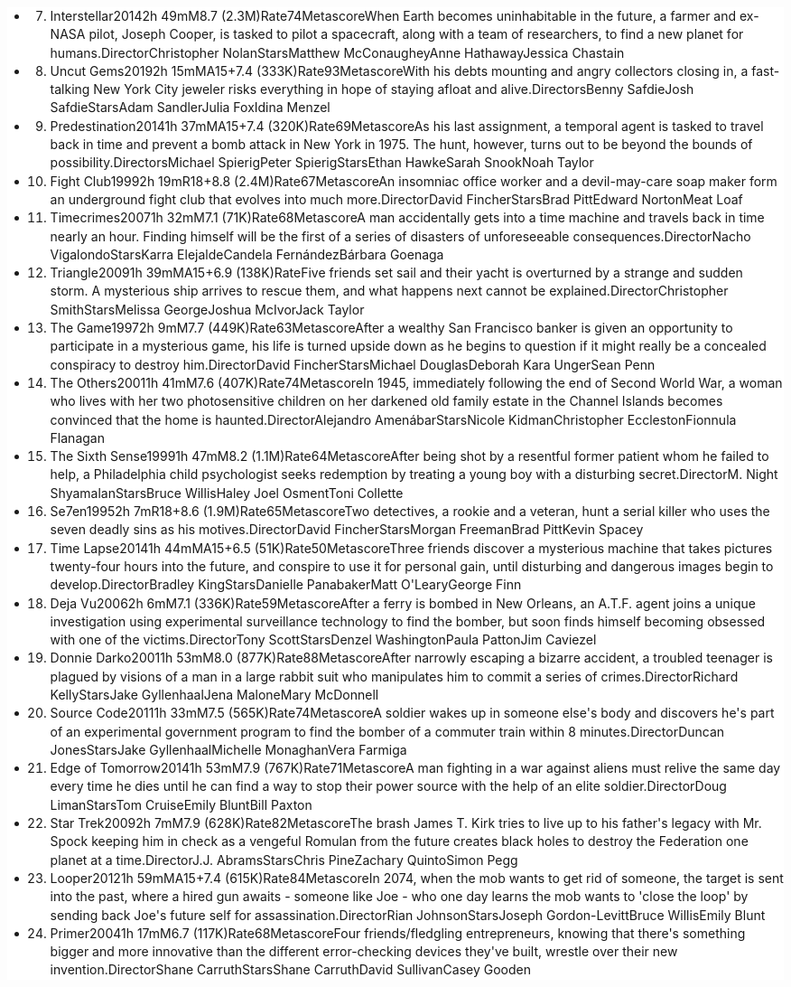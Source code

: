 - 7. Interstellar20142h 49mM8.7 (2.3M)Rate74MetascoreWhen Earth becomes uninhabitable in the future, a farmer and ex-NASA pilot, Joseph Cooper, is tasked to pilot a spacecraft, along with a team of researchers, to find a new planet for humans.DirectorChristopher NolanStarsMatthew McConaugheyAnne HathawayJessica Chastain
- 8. Uncut Gems20192h 15mMA15+7.4 (333K)Rate93MetascoreWith his debts mounting and angry collectors closing in, a fast-talking New York City jeweler risks everything in hope of staying afloat and alive.DirectorsBenny SafdieJosh SafdieStarsAdam SandlerJulia FoxIdina Menzel
- 9. Predestination20141h 37mMA15+7.4 (320K)Rate69MetascoreAs his last assignment, a temporal agent is tasked to travel back in time and prevent a bomb attack in New York in 1975. The hunt, however, turns out to be beyond the bounds of possibility.DirectorsMichael SpierigPeter SpierigStarsEthan HawkeSarah SnookNoah Taylor
- 10. Fight Club19992h 19mR18+8.8 (2.4M)Rate67MetascoreAn insomniac office worker and a devil-may-care soap maker form an underground fight club that evolves into much more.DirectorDavid FincherStarsBrad PittEdward NortonMeat Loaf
- 11. Timecrimes20071h 32mM7.1 (71K)Rate68MetascoreA man accidentally gets into a time machine and travels back in time nearly an hour. Finding himself will be the first of a series of disasters of unforeseeable consequences.DirectorNacho VigalondoStarsKarra ElejaldeCandela FernándezBárbara Goenaga
- 12. Triangle20091h 39mMA15+6.9 (138K)RateFive friends set sail and their yacht is overturned by a strange and sudden storm. A mysterious ship arrives to rescue them, and what happens next cannot be explained.DirectorChristopher SmithStarsMelissa GeorgeJoshua McIvorJack Taylor
- 13. The Game19972h 9mM7.7 (449K)Rate63MetascoreAfter a wealthy San Francisco banker is given an opportunity to participate in a mysterious game, his life is turned upside down as he begins to question if it might really be a concealed conspiracy to destroy him.DirectorDavid FincherStarsMichael DouglasDeborah Kara UngerSean Penn
- 14. The Others20011h 41mM7.6 (407K)Rate74MetascoreIn 1945, immediately following the end of Second World War, a woman who lives with her two photosensitive children on her darkened old family estate in the Channel Islands becomes convinced that the home is haunted.DirectorAlejandro AmenábarStarsNicole KidmanChristopher EcclestonFionnula Flanagan
- 15. The Sixth Sense19991h 47mM8.2 (1.1M)Rate64MetascoreAfter being shot by a resentful former patient whom he failed to help, a Philadelphia child psychologist seeks redemption by treating a young boy with a disturbing secret.DirectorM. Night ShyamalanStarsBruce WillisHaley Joel OsmentToni Collette
- 16. Se7en19952h 7mR18+8.6 (1.9M)Rate65MetascoreTwo detectives, a rookie and a veteran, hunt a serial killer who uses the seven deadly sins as his motives.DirectorDavid FincherStarsMorgan FreemanBrad PittKevin Spacey
- 17. Time Lapse20141h 44mMA15+6.5 (51K)Rate50MetascoreThree friends discover a mysterious machine that takes pictures twenty-four hours into the future, and conspire to use it for personal gain, until disturbing and dangerous images begin to develop.DirectorBradley KingStarsDanielle PanabakerMatt O'LearyGeorge Finn
- 18. Deja Vu20062h 6mM7.1 (336K)Rate59MetascoreAfter a ferry is bombed in New Orleans, an A.T.F. agent joins a unique investigation using experimental surveillance technology to find the bomber, but soon finds himself becoming obsessed with one of the victims.DirectorTony ScottStarsDenzel WashingtonPaula PattonJim Caviezel
- 19. Donnie Darko20011h 53mM8.0 (877K)Rate88MetascoreAfter narrowly escaping a bizarre accident, a troubled teenager is plagued by visions of a man in a large rabbit suit who manipulates him to commit a series of crimes.DirectorRichard KellyStarsJake GyllenhaalJena MaloneMary McDonnell
- 20. Source Code20111h 33mM7.5 (565K)Rate74MetascoreA soldier wakes up in someone else's body and discovers he's part of an experimental government program to find the bomber of a commuter train within 8 minutes.DirectorDuncan JonesStarsJake GyllenhaalMichelle MonaghanVera Farmiga
- 21. Edge of Tomorrow20141h 53mM7.9 (767K)Rate71MetascoreA man fighting in a war against aliens must relive the same day every time he dies until he can find a way to stop their power source with the help of an elite soldier.DirectorDoug LimanStarsTom CruiseEmily BluntBill Paxton
- 22. Star Trek20092h 7mM7.9 (628K)Rate82MetascoreThe brash James T. Kirk tries to live up to his father's legacy with Mr. Spock keeping him in check as a vengeful Romulan from the future creates black holes to destroy the Federation one planet at a time.DirectorJ.J. AbramsStarsChris PineZachary QuintoSimon Pegg
- 23. Looper20121h 59mMA15+7.4 (615K)Rate84MetascoreIn 2074, when the mob wants to get rid of someone, the target is sent into the past, where a hired gun awaits - someone like Joe - who one day learns the mob wants to 'close the loop' by sending back Joe's future self for assassination.DirectorRian JohnsonStarsJoseph Gordon-LevittBruce WillisEmily Blunt
- 24. Primer20041h 17mM6.7 (117K)Rate68MetascoreFour friends/fledgling entrepreneurs, knowing that there's something bigger and more innovative than the different error-checking devices they've built, wrestle over their new invention.DirectorShane CarruthStarsShane CarruthDavid SullivanCasey Gooden